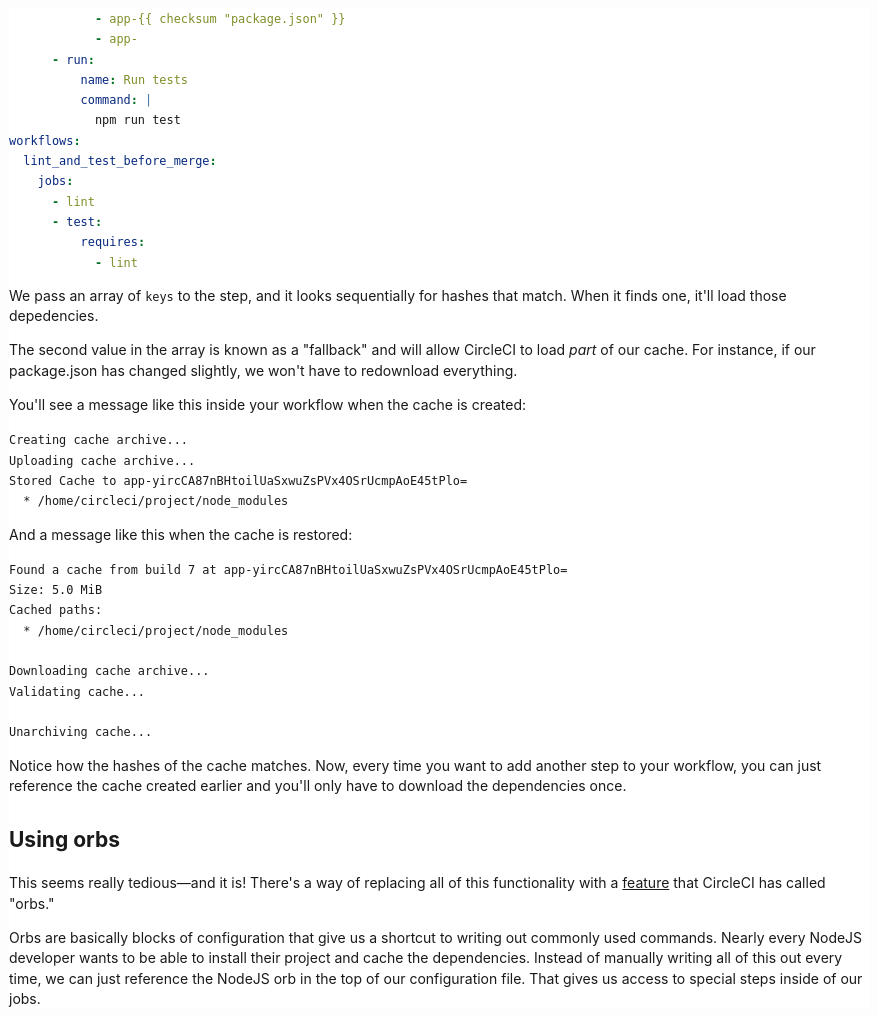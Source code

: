 ```yaml{24-27}:title=.circleci/config.yml
            - app-{{ checksum "package.json" }}
            - app-
      - run:
          name: Run tests
          command: |
            npm run test
workflows:
  lint_and_test_before_merge:
    jobs:
      - lint
      - test:
          requires:
            - lint
```
We pass an array of `keys` to the step, and it looks sequentially for hashes that match. When it finds one, it'll load those depedencies. 

The second value in the array is known as a "fallback" and will allow CircleCI to load _part_ of our cache. For instance, if our package.json has changed slightly, we won't have to redownload everything.

You'll see a message like this inside your workflow when the cache is created:

```shell{3}
Creating cache archive...
Uploading cache archive...
Stored Cache to app-yircCA87nBHtoilUaSxwuZsPVx4OSrUcmpAoE45tPlo=
  * /home/circleci/project/node_modules
```

And a message like this when the cache is restored:

```shell{1}
Found a cache from build 7 at app-yircCA87nBHtoilUaSxwuZsPVx4OSrUcmpAoE45tPlo=
Size: 5.0 MiB
Cached paths:
  * /home/circleci/project/node_modules

Downloading cache archive...
Validating cache...

Unarchiving cache...
```
Notice how the hashes of the cache matches. Now, every time you want to add another step to your workflow, you can just reference the cache created earlier and you'll only have to download the dependencies once. 

## Using orbs

This seems really tedious—and it is! There's a way of replacing all of this functionality with a <a href="https://circleci.com/docs/2.0/orb-intro/">feature</a> that CircleCI has called "orbs."

Orbs are basically blocks of configuration that give us a shortcut to writing out commonly used commands. Nearly every NodeJS developer wants to be able to install their project and cache the dependencies. Instead of manually writing all of this out every time, we can just reference the NodeJS orb in the top of our configuration file. That gives us access to special steps inside of our jobs. 
